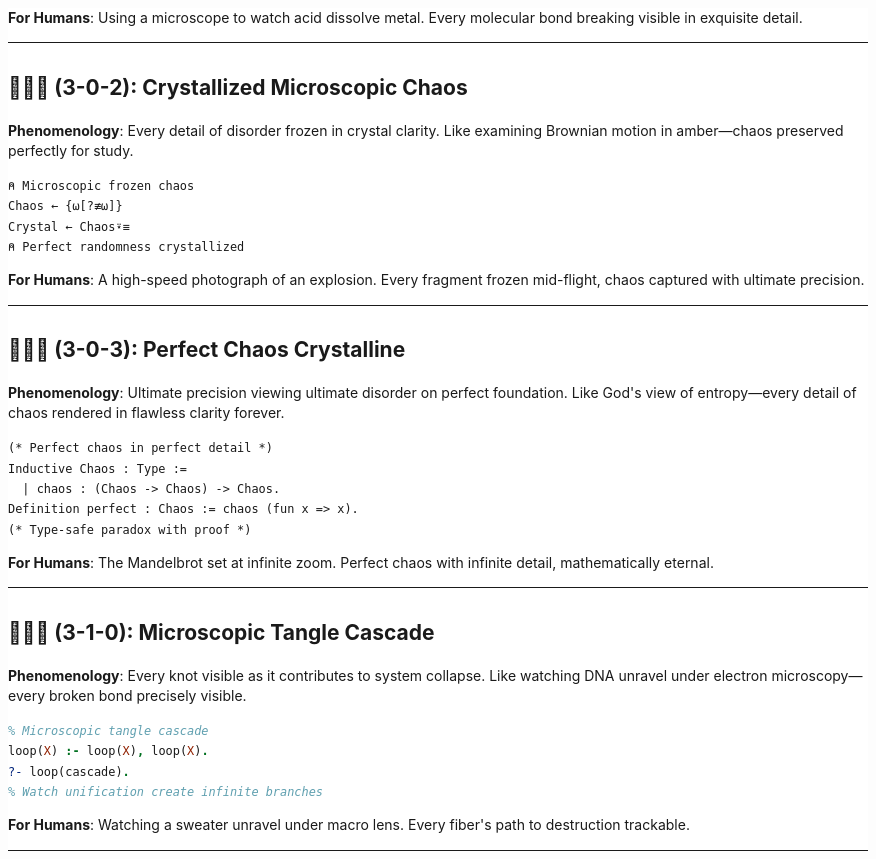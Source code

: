 **For Humans**: Using a microscope to watch acid dissolve metal. Every molecular bond breaking visible in exquisite detail.

---

## 🔬🌀🧊 (3-0-2): Crystallized Microscopic Chaos

**Phenomenology**: Every detail of disorder frozen in crystal clarity. Like examining Brownian motion in amber—chaos preserved perfectly for study.

```apl
⍝ Microscopic frozen chaos
Chaos ← {⍵[?≢⍵]}
Crystal ← Chaos⍣≡
⍝ Perfect randomness crystallized
```

**For Humans**: A high-speed photograph of an explosion. Every fragment frozen mid-flight, chaos captured with ultimate precision.

---

## 🔬🌀💠 (3-0-3): Perfect Chaos Crystalline

**Phenomenology**: Ultimate precision viewing ultimate disorder on perfect foundation. Like God's view of entropy—every detail of chaos rendered in flawless clarity forever.

```coq
(* Perfect chaos in perfect detail *)
Inductive Chaos : Type :=
  | chaos : (Chaos -> Chaos) -> Chaos.
Definition perfect : Chaos := chaos (fun x => x).
(* Type-safe paradox with proof *)
```

**For Humans**: The Mandelbrot set at infinite zoom. Perfect chaos with infinite detail, mathematically eternal.

---

## 🔬🧶🌊 (3-1-0): Microscopic Tangle Cascade

**Phenomenology**: Every knot visible as it contributes to system collapse. Like watching DNA unravel under electron microscopy—every broken bond precisely visible.

```prolog
% Microscopic tangle cascade
loop(X) :- loop(X), loop(X).
?- loop(cascade).
% Watch unification create infinite branches
```

**For Humans**: Watching a sweater unravel under macro lens. Every fiber's path to destruction trackable.

---
